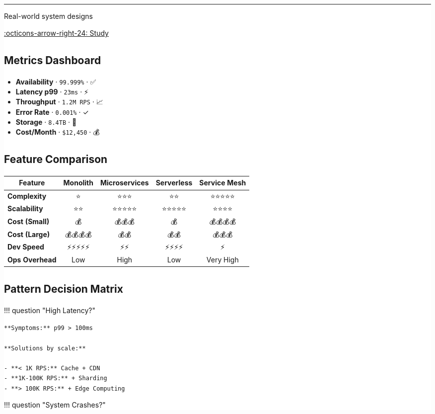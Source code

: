   ---
  
  Real-world system designs
  
  [:octicons-arrow-right-24: Study](../case-studies/index.md)

</div>

## Metrics Dashboard

<div class="grid cards" markdown>

- **Availability** · `99.999%` · ✅
- **Latency p99** · `23ms` · ⚡
- **Throughput** · `1.2M RPS` · 📈
- **Error Rate** · `0.001%` · ✓
- **Storage** · `8.4TB` · 💾
- **Cost/Month** · `$12,450` · 💰

</div>

## Feature Comparison

<div class="responsive-table" markdown>

| Feature | Monolith | Microservices | Serverless | Service Mesh |
|---------|:--------:|:-------------:|:----------:|:------------:|
| **Complexity** | ⭐ | ⭐⭐⭐ | ⭐⭐ | ⭐⭐⭐⭐⭐ |
| **Scalability** | ⭐⭐ | ⭐⭐⭐⭐⭐ | ⭐⭐⭐⭐⭐ | ⭐⭐⭐⭐ |
| **Cost (Small)** | 💰 | 💰💰💰 | 💰 | 💰💰💰💰 |
| **Cost (Large)** | 💰💰💰💰 | 💰💰 | 💰💰 | 💰💰💰 |
| **Dev Speed** | ⚡⚡⚡⚡⚡ | ⚡⚡ | ⚡⚡⚡⚡ | ⚡ |
| **Ops Overhead** | Low | High | Low | Very High |

</div>


## Pattern Decision Matrix

<div class="grid" markdown>

!!! question "High Latency?"
    
    **Symptoms:** p99 > 100ms
    
    **Solutions by scale:**
    
    - **< 1K RPS:** Cache + CDN
    - **1K-100K RPS:** + Sharding
    - **> 100K RPS:** + Edge Computing

!!! question "System Crashes?"
    